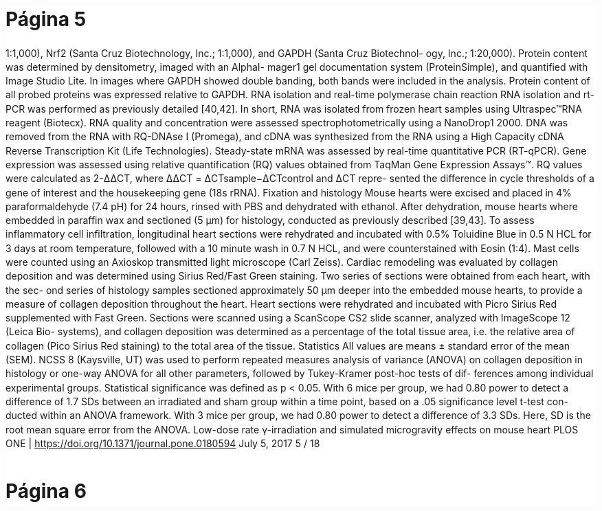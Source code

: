 
# Página 5

1:1,000), Nrf2 (Santa Cruz Biotechnology, Inc.; 1:1,000), and GAPDH (Santa Cruz Biotechnol-
ogy, Inc.; 1:20,000). Protein content was determined by densitometry, imaged with an AlphaI-
mager1 gel documentation system (ProteinSimple), and quantified with Image Studio Lite.
In images where GAPDH showed double banding, both bands were included in the analysis.
Protein content of all probed proteins was expressed relative to GAPDH.
RNA isolation and real-time polymerase chain reaction
RNA isolation and rt-PCR was performed as previously detailed [40,42]. In short, RNA was
isolated from frozen heart samples using Ultraspec™RNA reagent (Biotecx). RNA quality and
concentration were assessed spectrophotometrically using a NanoDrop1 2000. DNA was
removed from the RNA with RQ-DNAse I (Promega), and cDNA was synthesized from the
RNA using a High Capacity cDNA Reverse Transcription Kit (Life Technologies). Steady-state
mRNA was assessed by real-time quantitative PCR (RT-qPCR). Gene expression was assessed
using relative quantification (RQ) values obtained from TaqMan Gene Expression Assays™.
RQ values were calculated as 2-ΔΔCT, where ΔΔCT = ΔCTsample−ΔCTcontrol and ΔCT repre-
sented the difference in cycle thresholds of a gene of interest and the housekeeping gene (18s
rRNA).
Fixation and histology
Mouse hearts were excised and placed in 4% paraformaldehyde (7.4 pH) for 24 hours, rinsed
with PBS and dehydrated with ethanol. After dehydration, mouse hearts where embedded in
paraffin wax and sectioned (5 μm) for histology, conducted as previously described [39,43].
To assess inflammatory cell infiltration, longitudinal heart sections were rehydrated and
incubated with 0.5% Toluidine Blue in 0.5 N HCL for 3 days at room temperature, followed
with a 10 minute wash in 0.7 N HCL, and were counterstained with Eosin (1:4). Mast cells
were counted using an Axioskop transmitted light microscope (Carl Zeiss).
Cardiac remodeling was evaluated by collagen deposition and was determined using Sirius
Red/Fast Green staining. Two series of sections were obtained from each heart, with the sec-
ond series of histology samples sectioned approximately 50 μm deeper into the embedded
mouse hearts, to provide a measure of collagen deposition throughout the heart. Heart sections
were rehydrated and incubated with Picro Sirius Red supplemented with Fast Green. Sections
were scanned using a ScanScope CS2 slide scanner, analyzed with ImageScope 12 (Leica Bio-
systems), and collagen deposition was determined as a percentage of the total tissue area, i.e.
the relative area of collagen (Pico Sirius Red staining) to the total area of the tissue.
Statistics
All values are means ± standard error of the mean (SEM). NCSS 8 (Kaysville, UT) was used to
perform repeated measures analysis of variance (ANOVA) on collagen deposition in histology
or one-way ANOVA for all other parameters, followed by Tukey-Kramer post-hoc tests of dif-
ferences among individual experimental groups. Statistical significance was defined as
p < 0.05. With 6 mice per group, we had 0.80 power to detect a difference of 1.7 SDs between
an irradiated and sham group within a time point, based on a .05 significance level t-test con-
ducted within an ANOVA framework. With 3 mice per group, we had 0.80 power to detect a
difference of 3.3 SDs. Here, SD is the root mean square error from the ANOVA.
Low-dose rate γ-irradiation and simulated microgravity effects on mouse heart
PLOS ONE | https://doi.org/10.1371/journal.pone.0180594
July 5, 2017
5 / 18


# Página 6
